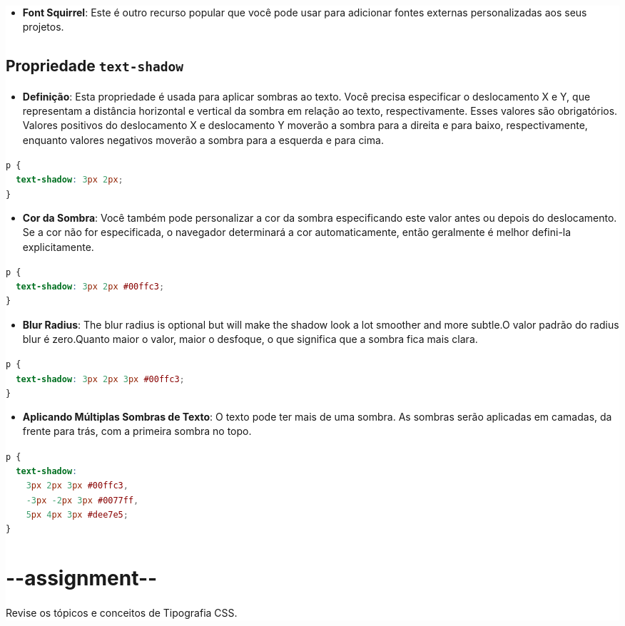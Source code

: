 - **Font Squirrel**: Este é outro recurso popular que você pode usar para adicionar fontes externas personalizadas aos seus projetos.

## Propriedade `text-shadow`

- **Definição**: Esta propriedade é usada para aplicar sombras ao texto. Você precisa especificar o deslocamento X e Y, que representam a distância horizontal e vertical da sombra em relação ao texto, respectivamente. Esses valores são obrigatórios. Valores positivos do deslocamento X e deslocamento Y moverão a sombra para a direita e para baixo, respectivamente, enquanto valores negativos moverão a sombra para a esquerda e para cima.

```css
p {
  text-shadow: 3px 2px;
}
```

- **Cor da Sombra**: Você também pode personalizar a cor da sombra especificando este valor antes ou depois do deslocamento. Se a cor não for especificada, o navegador determinará a cor automaticamente, então geralmente é melhor defini-la explicitamente.

```css
p {
  text-shadow: 3px 2px #00ffc3;
}
```

- **Blur Radius**: The blur radius is optional but will make the shadow look a lot smoother and more subtle.O valor padrão do radius blur é zero.Quanto maior o valor, maior o desfoque, o que significa que a sombra fica mais clara.

```css
p {
  text-shadow: 3px 2px 3px #00ffc3;
}
```

- **Aplicando Múltiplas Sombras de Texto**: O texto pode ter mais de uma sombra. As sombras serão aplicadas em camadas, da frente para trás, com a primeira sombra no topo.

```css
p {
  text-shadow: 
    3px 2px 3px #00ffc3, 
    -3px -2px 3px #0077ff, 
    5px 4px 3px #dee7e5;
}
```

# --assignment--

Revise os tópicos e conceitos de Tipografia CSS.
